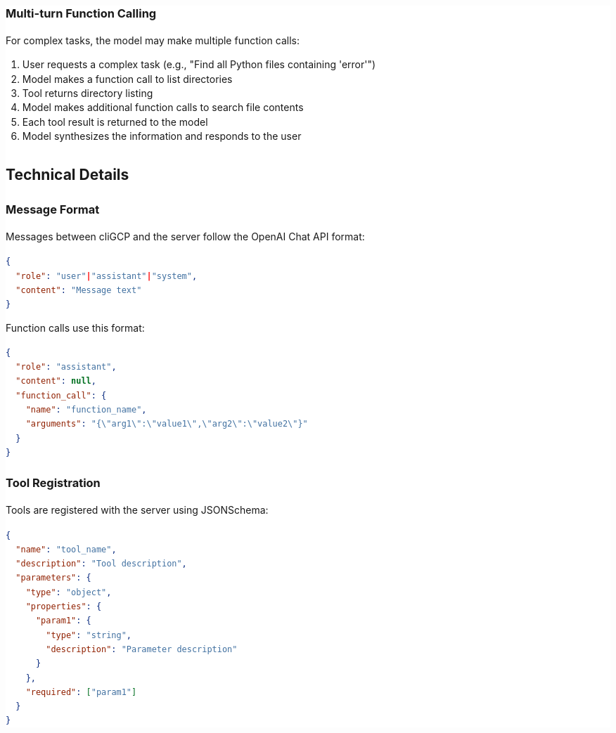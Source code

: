 ### Multi-turn Function Calling

For complex tasks, the model may make multiple function calls:

1. User requests a complex task (e.g., "Find all Python files containing 'error'")
2. Model makes a function call to list directories
3. Tool returns directory listing
4. Model makes additional function calls to search file contents
5. Each tool result is returned to the model
6. Model synthesizes the information and responds to the user

## Technical Details

### Message Format

Messages between cliGCP and the server follow the OpenAI Chat API format:

```json
{
  "role": "user"|"assistant"|"system",
  "content": "Message text"
}
```

Function calls use this format:

```json
{
  "role": "assistant",
  "content": null,
  "function_call": {
    "name": "function_name",
    "arguments": "{\"arg1\":\"value1\",\"arg2\":\"value2\"}"
  }
}
```

### Tool Registration

Tools are registered with the server using JSONSchema:

```json
{
  "name": "tool_name",
  "description": "Tool description",
  "parameters": {
    "type": "object",
    "properties": {
      "param1": {
        "type": "string",
        "description": "Parameter description"
      }
    },
    "required": ["param1"]
  }
}
```
